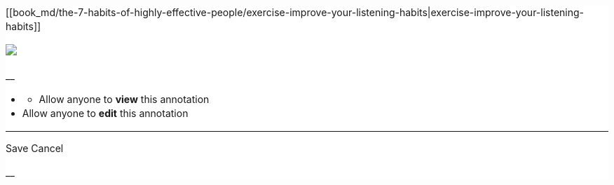 [[book_md/the-7-habits-of-highly-effective-people/exercise-improve-your-listening-habits|exercise-improve-your-listening-habits]]

![](https://bat.bing.com/action/0?ti=56018282&Ver=2&mid=9b8861e6-b2fb-4d0f-95ff-e66ddf947553&sid=1711133063fa11eebdec89a8b8ae3bbc&vid=171147a063fa11eea7440fcfeb230d96&vids=0&msclkid=N&pi=0&lg=en-US&sw=800&sh=600&sc=24&nwd=1&tl=Shortform%20%7C%20Book&p=https%3A%2F%2Fwww.shortform.com%2Fapp%2Fbook%2Fthe-7-habits-of-highly-effective-people%2Fhabit-5&r=&lt=367&evt=pageLoad&sv=1&rn=258681)

__

  *   * Allow anyone to **view** this annotation
  * Allow anyone to **edit** this annotation



* * *

Save Cancel

__



